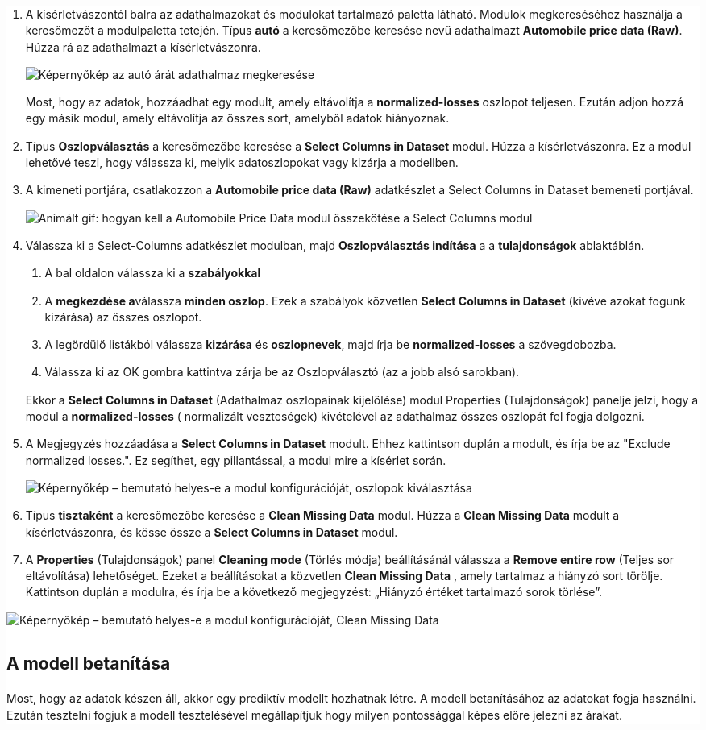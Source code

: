 1. A kísérletvászontól balra az adathalmazokat és modulokat tartalmazó paletta látható. Modulok megkereséséhez használja a keresőmezőt a modulpaletta tetején. Típus **autó** a keresőmezőbe keresése nevű adathalmazt **Automobile price data (Raw)**. Húzza rá az adathalmazt a kísérletvászonra.

    ![Képernyőkép az autó árát adathalmaz megkeresése](./media/ui-tutorial-automobile-price-train-score/automobile-dataset.png)

    Most, hogy az adatok, hozzáadhat egy modult, amely eltávolítja a **normalized-losses** oszlopot teljesen. Ezután adjon hozzá egy másik modul, amely eltávolítja az összes sort, amelyből adatok hiányoznak.

1. Típus **Oszlopválasztás** a keresőmezőbe keresése a **Select Columns in Dataset** modul. Húzza a kísérletvászonra. Ez a modul lehetővé teszi, hogy válassza ki, melyik adatoszlopokat vagy kizárja a modellben.

1. A kimeneti portjára, csatlakozzon a **Automobile price data (Raw)** adatkészlet a Select Columns in Dataset bemeneti portjával.

    ![Animált gif: hogyan kell a Automobile Price Data modul összekötése a Select Columns modul](./media/ui-tutorial-automobile-price-train-score/connect-modules.gif)

1. Válassza ki a Select-Columns adatkészlet modulban, majd **Oszlopválasztás indítása** a a **tulajdonságok** ablaktáblán.

   1. A bal oldalon válassza ki a **szabályokkal**

   1. A **megkezdése a**válassza **minden oszlop**. Ezek a szabályok közvetlen **Select Columns in Dataset** (kivéve azokat fogunk kizárása) az összes oszlopot.

   1. A legördülő listákból válassza **kizárása** és **oszlopnevek**, majd írja be **normalized-losses** a szövegdobozba.

   1. Válassza ki az OK gombra kattintva zárja be az Oszlopválasztó (az a jobb alsó sarokban).

     Ekkor a **Select Columns in Dataset** (Adathalmaz oszlopainak kijelölése) modul Properties (Tulajdonságok) panelje jelzi, hogy a modul a **normalized-losses** ( normalizált veszteségek) kivételével az adathalmaz összes oszlopát fel fogja dolgozni.

1. A Megjegyzés hozzáadása a **Select Columns in Dataset** modult. Ehhez kattintson duplán a modult, és írja be az "Exclude normalized losses.". Ez segíthet, egy pillantással, a modul mire a kísérlet során.

    ![Képernyőkép – bemutató helyes-e a modul konfigurációját, oszlopok kiválasztása](./media/ui-tutorial-automobile-price-train-score/select-columns.png)

1. Típus **tisztaként** a keresőmezőbe keresése a **Clean Missing Data** modul. Húzza a **Clean Missing Data** modult a kísérletvászonra, és kösse össze a **Select Columns in Dataset** modul.

1. A **Properties** (Tulajdonságok) panel **Cleaning mode** (Törlés módja) beállításánál válassza a **Remove entire row** (Teljes sor eltávolítása) lehetőséget. Ezeket a beállításokat a közvetlen **Clean Missing Data** , amely tartalmaz a hiányzó sort törölje. Kattintson duplán a modulra, és írja be a következő megjegyzést: „Hiányzó értéket tartalmazó sorok törlése”.

![Képernyőkép – bemutató helyes-e a modul konfigurációját, Clean Missing Data](./media/ui-tutorial-automobile-price-train-score/clean-missing-data.png)

## <a name="train-the-model"></a>A modell betanítása

Most, hogy az adatok készen áll, akkor egy prediktív modellt hozhatnak létre. A modell betanításához az adatokat fogja használni. Ezután tesztelni fogjuk a modell tesztelésével megállapítjuk hogy milyen pontossággal képes előre jelezni az árakat.
